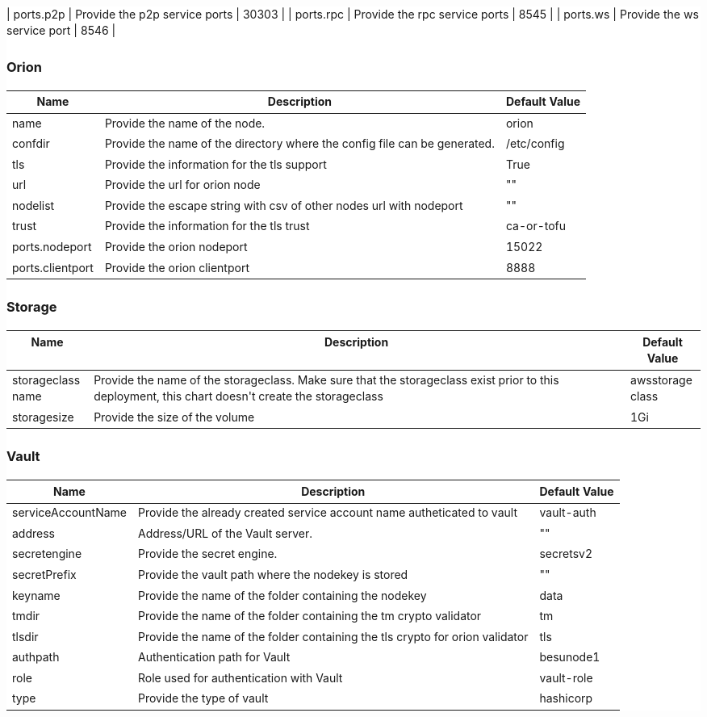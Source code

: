 | ports.p2p          | Provide the p2p service ports                | 30303   |
| ports.rpc          | Provide the rpc service ports                | 8545   |
| ports.ws           | Provide the ws service port                  | 8546   |



### Orion


| Name                     | Description                                                                                | Default Value   |
| ------------------------ | -------------------------------------------------------                                    | --------------- |
| name               | Provide the name of the node.                                       | orion   |
| confdir            | Provide the name of the directory where the config file can be generated.              | /etc/config   |
| tls                | Provide the information for the tls support                     | True   |
| url                |  Provide the url for orion node                | ""   |
| nodelist           | Provide the escape string with csv of other nodes url with nodeport                | ""   |
| trust              | Provide the information for the tls trust                | ca-or-tofu   |
| ports.nodeport     | Provide the orion nodeport                  | 15022   |
| ports.clientport   | Provide the orion clientport                  | 8888   |


### Storage


| Name                     | Description                                                                                | Default Value   |
| ------------------------ | -------------------------------------------------------                                    | --------------- |
| storageclassname        | Provide the name of the storageclass. Make sure that the storageclass exist prior to this deployment, this chart doesn't create the storageclass                    | awsstorageclass           |
| storagesize        | Provide the size of the volume                    | 1Gi           |


### Vault


| Name                      | Description                                                               | Default Value |
| ------------------------- | --------------------------------------------------------------------------| ------------- |
| serviceAccountName        | Provide the already created service account name autheticated to vault    | vault-auth    |
| address                   | Address/URL of the Vault server.                                          | ""            |
| secretengine              | Provide the secret engine.                                                | secretsv2     |
| secretPrefix              | Provide the vault path where the nodekey is stored                                             | ""     |
| keyname                   | Provide the name of the folder containing the nodekey                                             | data  |
| tmdir                    | Provide the name of the folder containing the tm crypto validator                  | tm            |
| tlsdir                    | Provide the name of the folder containing the tls crypto for orion validator                  | tls            |
| authpath                  | Authentication path for Vault                                             | besunode1  |
| role                      | Role used for authentication with Vault                                   | vault-role    |
| type        | Provide the type of vault    | hashicorp    |
